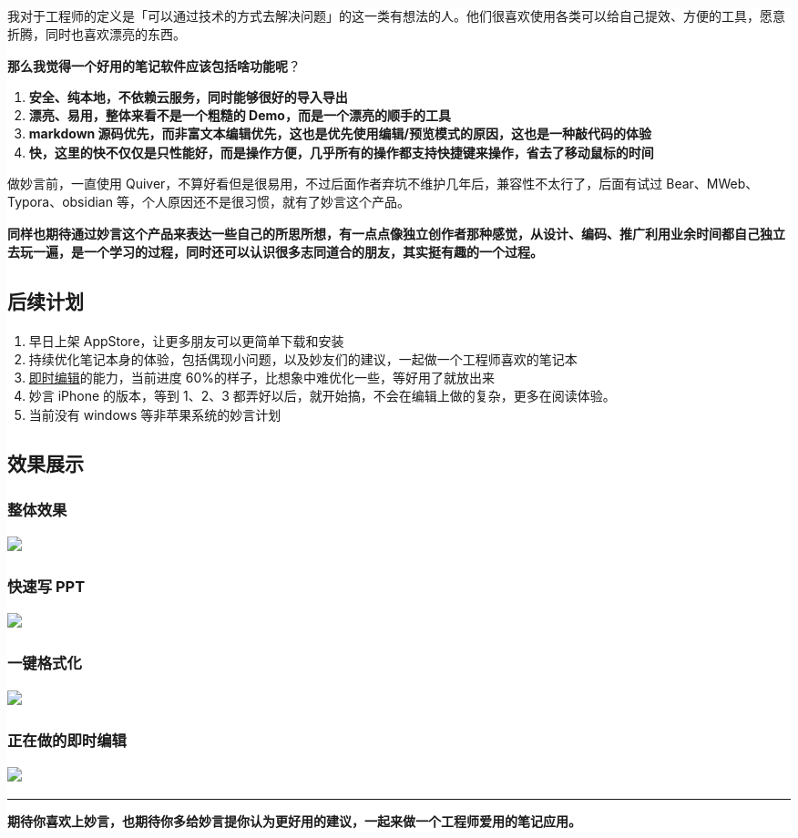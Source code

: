 我对于工程师的定义是「可以通过技术的方式去解决问题」的这一类有想法的人。他们很喜欢使用各类可以给自己提效、方便的工具，愿意折腾，同时也喜欢漂亮的东西。

**那么我觉得一个好用的笔记软件应该包括啥功能呢**？

1. **安全、纯本地，不依赖云服务，同时能够很好的导入导出**
2. **漂亮、易用，整体来看不是一个粗糙的 Demo，而是一个漂亮的顺手的工具**
3. **markdown 源码优先，而非富文本编辑优先，这也是优先使用编辑/预览模式的原因，这也是一种敲代码的体验**
4. **快，这里的快不仅仅是只性能好，而是操作方便，几乎所有的操作都支持快捷键来操作，省去了移动鼠标的时间**

做妙言前，一直使用 Quiver，不算好看但是很易用，不过后面作者弃坑不维护几年后，兼容性不太行了，后面有试过 Bear、MWeb、Typora、obsidian 等，个人原因还不是很习惯，就有了妙言这个产品。

**同样也期待通过妙言这个产品来表达一些自己的所思所想，有一点点像独立创作者那种感觉，从设计、编码、推广利用业余时间都自己独立去玩一遍，是一个学习的过程，同时还可以认识很多志同道合的朋友，其实挺有趣的一个过程。**

## 后续计划

1. 早日上架 AppStore，让更多朋友可以更简单下载和安装
2. 持续优化笔记本身的体验，包括偶现小问题，以及妙友们的建议，一起做一个工程师喜欢的笔记本
3. [即时编辑](https://gw.alipayobjects.com/os/k/hi/miaoyan.mp4)的能力，当前进度 60%的样子，比想象中难优化一些，等好用了就放出来
4. 妙言 iPhone 的版本，等到 1、2、3 都弄好以后，就开始搞，不会在编辑上做的复杂，更多在阅读体验。
5. 当前没有 windows 等非苹果系统的妙言计划

## 效果展示

### 整体效果

<img src="https://gw.alipayobjects.com/zos/k/4f/ch.gif" width=700/>

### 快速写 PPT

<img src="https://gw.alipayobjects.com/zos/k/app2/123.gif" width=700/>

### 一键格式化

<img src="https://cdn.fliggy.com/upic/x4RoKi.gif" width=700/>

### 正在做的即时编辑

<img src="https://gw.alipayobjects.com/zos/k/ir/0thdx-xps0k.gif" width=700/>

---

**期待你喜欢上妙言，也期待你多给妙言提你认为更好用的建议，一起来做一个工程师爱用的笔记应用。**
